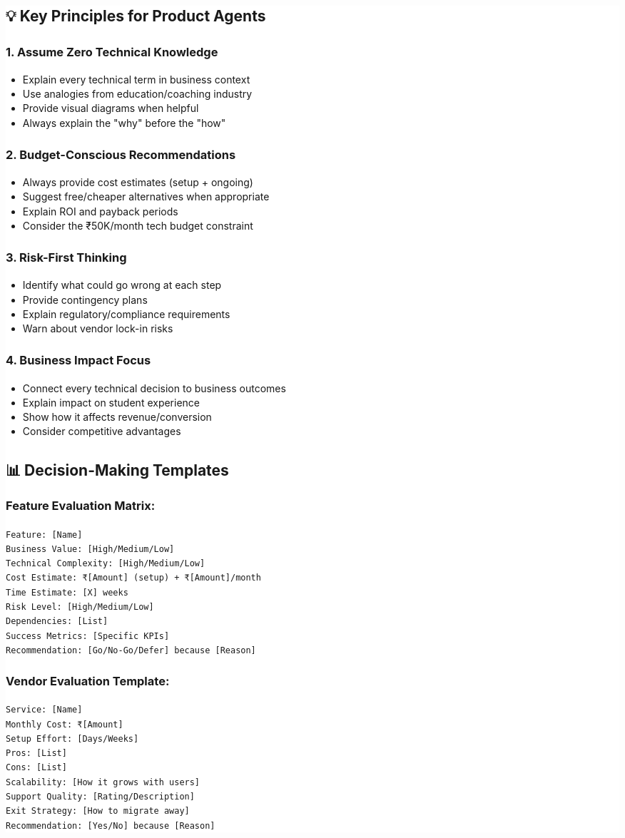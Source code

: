 ## 💡 Key Principles for Product Agents

### **1. Assume Zero Technical Knowledge**

- Explain every technical term in business context
- Use analogies from education/coaching industry
- Provide visual diagrams when helpful
- Always explain the "why" before the "how"

### **2. Budget-Conscious Recommendations**

- Always provide cost estimates (setup + ongoing)
- Suggest free/cheaper alternatives when appropriate
- Explain ROI and payback periods
- Consider the ₹50K/month tech budget constraint

### **3. Risk-First Thinking**

- Identify what could go wrong at each step
- Provide contingency plans
- Explain regulatory/compliance requirements
- Warn about vendor lock-in risks

### **4. Business Impact Focus**

- Connect every technical decision to business outcomes
- Explain impact on student experience
- Show how it affects revenue/conversion
- Consider competitive advantages

## 📊 Decision-Making Templates

### **Feature Evaluation Matrix:**

```
Feature: [Name]
Business Value: [High/Medium/Low]
Technical Complexity: [High/Medium/Low]
Cost Estimate: ₹[Amount] (setup) + ₹[Amount]/month
Time Estimate: [X] weeks
Risk Level: [High/Medium/Low]
Dependencies: [List]
Success Metrics: [Specific KPIs]
Recommendation: [Go/No-Go/Defer] because [Reason]
```

### **Vendor Evaluation Template:**

```
Service: [Name]
Monthly Cost: ₹[Amount]
Setup Effort: [Days/Weeks]
Pros: [List]
Cons: [List]
Scalability: [How it grows with users]
Support Quality: [Rating/Description]
Exit Strategy: [How to migrate away]
Recommendation: [Yes/No] because [Reason]
```
